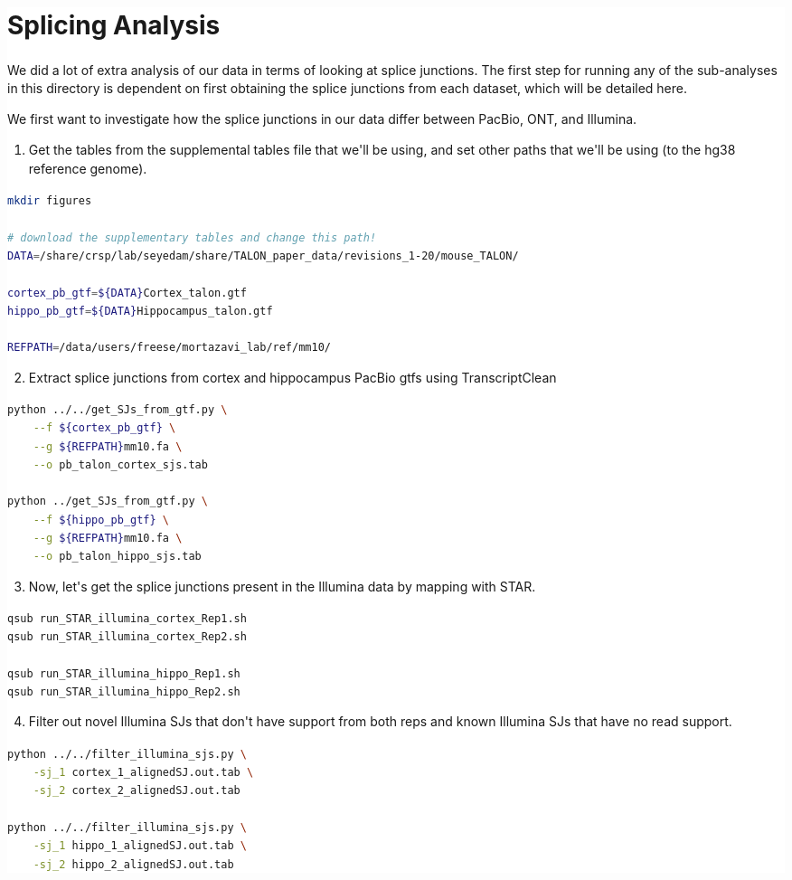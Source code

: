 # Splicing Analysis

We did a lot of extra analysis of our data in terms of looking at splice junctions. The first step for running any of the sub-analyses in this directory is dependent on first obtaining the splice junctions from each dataset, which will be detailed here. 

We first want to investigate how the splice junctions in our data differ between PacBio, ONT, and Illumina.

1. Get the tables from the supplemental tables file that we'll be using, and set other paths that we'll be using (to the hg38 reference genome).
```bash
mkdir figures

# download the supplementary tables and change this path!
DATA=/share/crsp/lab/seyedam/share/TALON_paper_data/revisions_1-20/mouse_TALON/

cortex_pb_gtf=${DATA}Cortex_talon.gtf
hippo_pb_gtf=${DATA}Hippocampus_talon.gtf

REFPATH=/data/users/freese/mortazavi_lab/ref/mm10/
```

2. Extract splice junctions from cortex and hippocampus PacBio gtfs using TranscriptClean
```bash
python ../../get_SJs_from_gtf.py \
	--f ${cortex_pb_gtf} \
	--g ${REFPATH}mm10.fa \
	--o pb_talon_cortex_sjs.tab

python ../get_SJs_from_gtf.py \
	--f ${hippo_pb_gtf} \
	--g ${REFPATH}mm10.fa \
	--o pb_talon_hippo_sjs.tab
```

3. Now, let's get the splice junctions present in the Illumina data by mapping with STAR. 
```bash
qsub run_STAR_illumina_cortex_Rep1.sh
qsub run_STAR_illumina_cortex_Rep2.sh

qsub run_STAR_illumina_hippo_Rep1.sh
qsub run_STAR_illumina_hippo_Rep2.sh
```

4. Filter out novel Illumina SJs that don't have support from both reps and known Illumina SJs that have no read support.
```bash
python ../../filter_illumina_sjs.py \
	-sj_1 cortex_1_alignedSJ.out.tab \
	-sj_2 cortex_2_alignedSJ.out.tab

python ../../filter_illumina_sjs.py \
	-sj_1 hippo_1_alignedSJ.out.tab \
	-sj_2 hippo_2_alignedSJ.out.tab 
```

